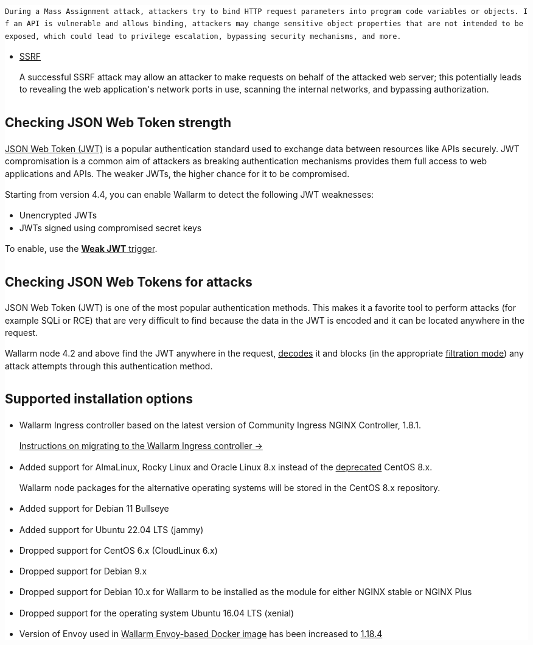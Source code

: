     During a Mass Assignment attack, attackers try to bind HTTP request parameters into program code variables or objects. If an API is vulnerable and allows binding, attackers may change sensitive object properties that are not intended to be exposed, which could lead to privilege escalation, bypassing security mechanisms, and more.
* [SSRF](../../attacks-vulns-list.md#serverside-request-forgery-ssrf)

    A successful SSRF attack may allow an attacker to make requests on behalf of the attacked web server; this potentially leads to revealing the web application's network ports in use, scanning the internal networks, and bypassing authorization.

## Checking JSON Web Token strength

[JSON Web Token (JWT)](https://jwt.io/) is a popular authentication standard used to exchange data between resources like APIs securely. JWT compromisation is a common aim of attackers as breaking authentication mechanisms provides them full access to web applications and APIs. The weaker JWTs, the higher chance for it to be compromised.

Starting from version 4.4, you can enable Wallarm to detect the following JWT weaknesses:

* Unencrypted JWTs
* JWTs signed using compromised secret keys

To enable, use the [**Weak JWT** trigger](../../user-guides/triggers/trigger-examples.md#detect-weak-jwts).

## Checking JSON Web Tokens for attacks

JSON Web Token (JWT) is one of the most popular authentication methods. This makes it a favorite tool to perform attacks (for example SQLi or RCE) that are very difficult to find because the data in the JWT is encoded and it can be located anywhere in the request.

Wallarm node 4.2 and above find the JWT anywhere in the request, [decodes](../../user-guides/rules/request-processing.md#jwt) it and blocks (in the appropriate [filtration mode](../../admin-en/configure-wallarm-mode.md)) any attack attempts through this authentication method.

## Supported installation options

* Wallarm Ingress controller based on the latest version of Community Ingress NGINX Controller, 1.8.1.

    [Instructions on migrating to the Wallarm Ingress controller →](ingress-controller.md)
* Added support for AlmaLinux, Rocky Linux and Oracle Linux 8.x instead of the [deprecated](https://www.centos.org/centos-linux-eol/) CentOS 8.x.

    Wallarm node packages for the alternative operating systems will be stored in the CentOS 8.x repository. 
* Added support for Debian 11 Bullseye
* Added support for Ubuntu 22.04 LTS (jammy)
* Dropped support for CentOS 6.x (CloudLinux 6.x)
* Dropped support for Debian 9.x
* Dropped support for Debian 10.x for Wallarm to be installed as the module for either NGINX stable or NGINX Plus
* Dropped support for the operating system Ubuntu 16.04 LTS (xenial)
* Version of Envoy used in [Wallarm Envoy-based Docker image](../../admin-en/installation-guides/envoy/envoy-docker.md) has been increased to [1.18.4](https://www.envoyproxy.io/docs/envoy/latest/version_history/v1.18.4)
